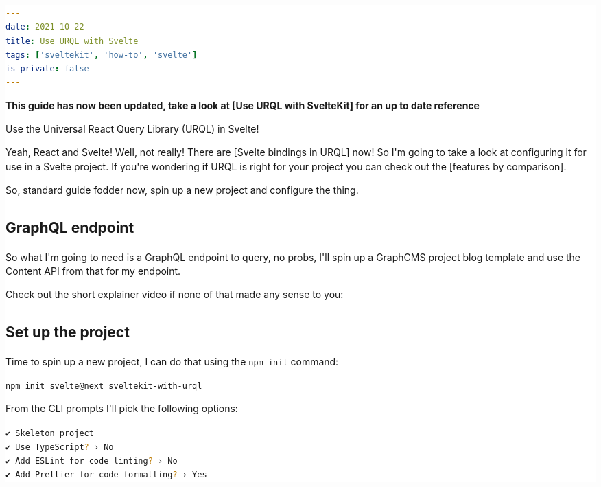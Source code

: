 ```yaml
---
date: 2021-10-22
title: Use URQL with Svelte
tags: ['sveltekit', 'how-to', 'svelte']
is_private: false
---
```


<script>
  import { YouTube } from 'sveltekit-embed'
</script>

**This guide has now been updated, take a look at [Use URQL with
SvelteKit] for an up to date reference**

Use the Universal React Query Library (URQL) in Svelte!

Yeah, React and Svelte! Well, not really! There are [Svelte bindings
in URQL] now! So I'm going to take a look at configuring it for use in
a Svelte project. If you're wondering if URQL is right for your
project you can check out the [features by comparison].

So, standard guide fodder now, spin up a new project and configure the
thing.

## GraphQL endpoint



So what I'm going to need is a GraphQL endpoint to query, no probs,
I'll spin up a GraphCMS project blog template and use the Content API
from that for my endpoint.

Check out the short explainer video if none of that made any sense to
you:



<YouTube youTubeId='ID8bchiyNfw'/>

## Set up the project

Time to spin up a new project, I can do that using the `npm init`
command:

```bash
npm init svelte@next sveltekit-with-urql
```

From the CLI prompts I'll pick the following options:

```bash
✔ Skeleton project
✔ Use TypeScript? › No
✔ Add ESLint for code linting? › No
✔ Add Prettier for code formatting? › Yes
```


[repo on github]: https://github.com/spences10/sveltekit-with-urql/
[env secrets]: https://scottspence.com/posts/sveltekit-env-secrets
[building on the example]: #building-on-the-example